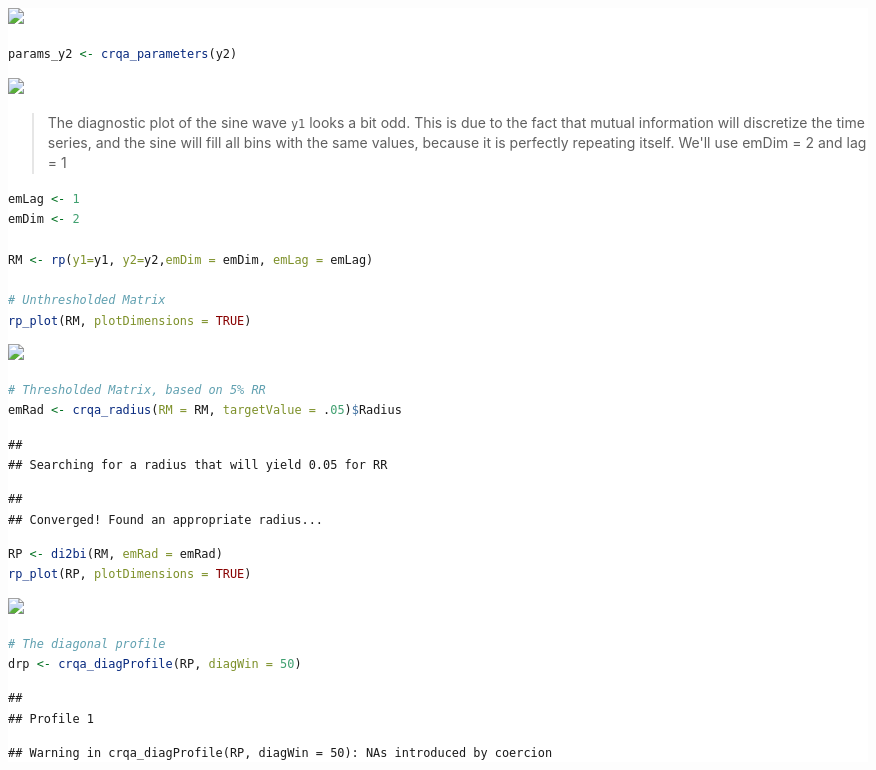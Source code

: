 ![](ASSIGNMENTS_P3B_files/figure-html/unnamed-chunk-7-1.png)

```r
params_y2 <- crqa_parameters(y2)
```

![](ASSIGNMENTS_P3B_files/figure-html/unnamed-chunk-7-2.png)

> The diagnostic plot of the sine wave `y1` looks a bit odd. This is due to the fact that mutual information will discretize the time series, and the sine will  fill all bins with the same values, because it is perfectly repeating itself. We'll use emDim = 2 and lag = 1


```r
emLag <- 1
emDim <- 2

RM <- rp(y1=y1, y2=y2,emDim = emDim, emLag = emLag)

# Unthresholded Matrix
rp_plot(RM, plotDimensions = TRUE)
```

![](ASSIGNMENTS_P3B_files/figure-html/unnamed-chunk-8-1.png)

```r
# Thresholded Matrix, based on 5% RR
emRad <- crqa_radius(RM = RM, targetValue = .05)$Radius
```

```
## 
## Searching for a radius that will yield 0.05 for RR
```

```
## 
## Converged! Found an appropriate radius...
```

```r
RP <- di2bi(RM, emRad = emRad)
rp_plot(RP, plotDimensions = TRUE)
```

![](ASSIGNMENTS_P3B_files/figure-html/unnamed-chunk-8-2.png)

```r
# The diagonal profile
drp <- crqa_diagProfile(RP, diagWin = 50)
```

```
## 
## Profile 1
```

```
## Warning in crqa_diagProfile(RP, diagWin = 50): NAs introduced by coercion
```

